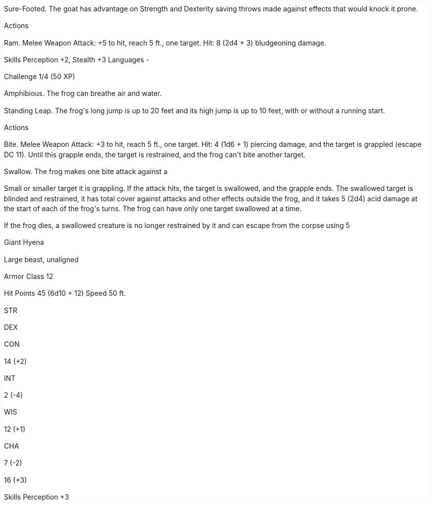 Sure-Footed. The goat has advantage on Strength and Dexterity saving throws made against effects that would knock it prone.

Actions

Ram. Melee Weapon Attack: +5 to hit, reach 5 ft., one target. Hit: 8 (2d4 + 3) bludgeoning damage.

Skills Perception +2, Stealth +3 Languages -

Challenge 1/4 (50 XP)

Amphibious. The frog can breathe air and water.

Standing Leap. The frog's long jump is up to 20 feet and its high jump is up to 10 feet, with or without a running start.

Actions

Bite. Melee Weapon Attack: +3 to hit, reach 5 ft., one target. Hit: 4 (1d6 + 1) piercing damage, and the target is grappled (escape DC 11). Until this grapple ends, the target is restrained, and the frog can't bite another target.

Swallow. The frog makes one bite attack against a

Small or smaller target it is grappling. If the attack hits, the target is swallowed, and the grapple ends. The swallowed target is blinded and restrained, it has total cover against attacks and other effects outside the frog, and it takes 5 (2d4) acid damage at the start of each of the frog's turns. The frog can have only one target swallowed at a time.

If the frog dies, a swallowed creature is no longer restrained by it and can escape from the corpse using 5

Giant Hyena

Large beast, unaligned

Armor Class 12

Hit Points 45 (6d10 + 12) Speed 50 ft.

STR

DEX

CON

14 (+2)

INT

2 (-4)

WIS

12 (+1)

CHA

7 (-2)

16 (+3)

Skills Perception +3
